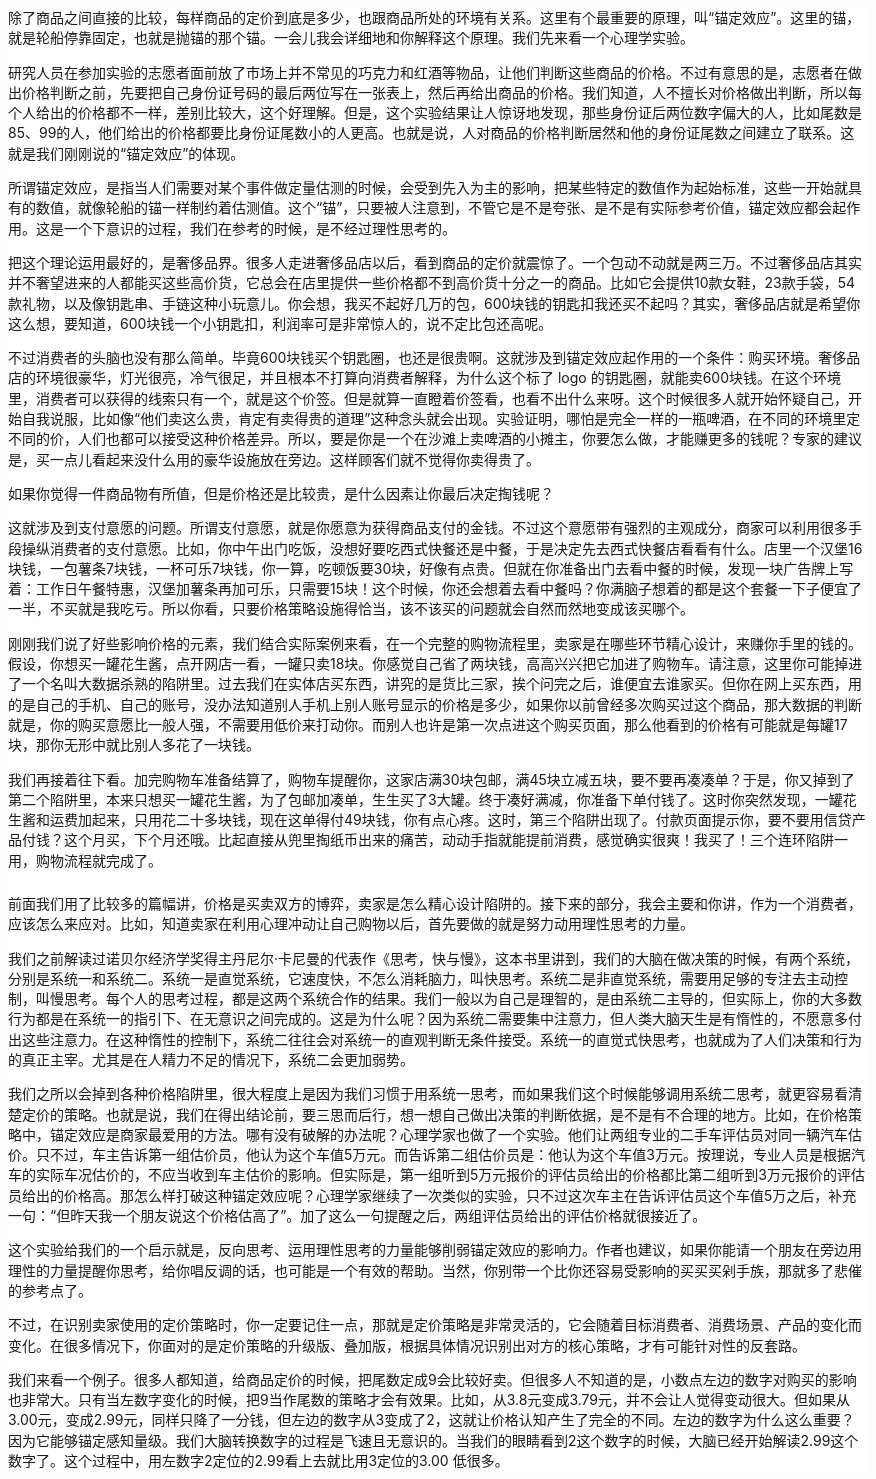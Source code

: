 除了商品之间直接的比较，每样商品的定价到底是多少，也跟商品所处的环境有关系。这里有个最重要的原理，叫“锚定效应”。这里的锚，就是轮船停靠固定，也就是抛锚的那个锚。一会儿我会详细地和你解释这个原理。我们先来看一个心理学实验。

研究人员在参加实验的志愿者面前放了市场上并不常见的巧克力和红酒等物品，让他们判断这些商品的价格。不过有意思的是，志愿者在做出价格判断之前，先要把自己身份证号码的最后两位写在一张表上，然后再给出商品的价格。我们知道，人不擅长对价格做出判断，所以每个人给出的价格都不一样，差别比较大，这个好理解。但是，这个实验结果让人惊讶地发现，那些身份证后两位数字偏大的人，比如尾数是85、99的人，他们给出的价格都要比身份证尾数小的人更高。也就是说，人对商品的价格判断居然和他的身份证尾数之间建立了联系。这就是我们刚刚说的“锚定效应”的体现。

所谓锚定效应，是指当人们需要对某个事件做定量估测的时候，会受到先入为主的影响，把某些特定的数值作为起始标准，这些一开始就具有的数值，就像轮船的锚一样制约着估测值。这个“锚”，只要被人注意到，不管它是不是夸张、是不是有实际参考价值，锚定效应都会起作用。这是一个下意识的过程，我们在参考的时候，是不经过理性思考的。

把这个理论运用最好的，是奢侈品界。很多人走进奢侈品店以后，看到商品的定价就震惊了。一个包动不动就是两三万。不过奢侈品店其实并不奢望进来的人都能买这些高价货，它总会在店里提供一些价格都不到高价货十分之一的商品。比如它会提供10款女鞋，23款手袋，54款礼物，以及像钥匙串、手链这种小玩意儿。你会想，我买不起好几万的包，600块钱的钥匙扣我还买不起吗？其实，奢侈品店就是希望你这么想，要知道，600块钱一个小钥匙扣，利润率可是非常惊人的，说不定比包还高呢。

不过消费者的头脑也没有那么简单。毕竟600块钱买个钥匙圈，也还是很贵啊。这就涉及到锚定效应起作用的一个条件：购买环境。奢侈品店的环境很豪华，灯光很亮，冷气很足，并且根本不打算向消费者解释，为什么这个标了 logo 的钥匙圈，就能卖600块钱。在这个环境里，消费者可以获得的线索只有一个，就是这个价签。但是就算一直瞪着价签看，也看不出什么来呀。这个时候很多人就开始怀疑自己，开始自我说服，比如像“他们卖这么贵，肯定有卖得贵的道理”这种念头就会出现。实验证明，哪怕是完全一样的一瓶啤酒，在不同的环境里定不同的价，人们也都可以接受这种价格差异。所以，要是你是一个在沙滩上卖啤酒的小摊主，你要怎么做，才能赚更多的钱呢？专家的建议是，买一点儿看起来没什么用的豪华设施放在旁边。这样顾客们就不觉得你卖得贵了。

如果你觉得一件商品物有所值，但是价格还是比较贵，是什么因素让你最后决定掏钱呢？

这就涉及到支付意愿的问题。所谓支付意愿，就是你愿意为获得商品支付的金钱。不过这个意愿带有强烈的主观成分，商家可以利用很多手段操纵消费者的支付意愿。比如，你中午出门吃饭，没想好要吃西式快餐还是中餐，于是决定先去西式快餐店看看有什么。店里一个汉堡16块钱，一包薯条7块钱，一杯可乐7块钱，你一算，吃顿饭要30块，好像有点贵。但就在你准备出门去看中餐的时候，发现一块广告牌上写着：工作日午餐特惠，汉堡加薯条再加可乐，只需要15块！这个时候，你还会想着去看中餐吗？你满脑子想着的都是这个套餐一下子便宜了一半，不买就是我吃亏。所以你看，只要价格策略设施得恰当，该不该买的问题就会自然而然地变成该买哪个。

刚刚我们说了好些影响价格的元素，我们结合实际案例来看，在一个完整的购物流程里，卖家是在哪些环节精心设计，来赚你手里的钱的。假设，你想买一罐花生酱，点开网店一看，一罐只卖18块。你感觉自己省了两块钱，高高兴兴把它加进了购物车。请注意，这里你可能掉进了一个名叫大数据杀熟的陷阱里。过去我们在实体店买东西，讲究的是货比三家，挨个问完之后，谁便宜去谁家买。但你在网上买东西，用的是自己的手机、自己的账号，没办法知道别人手机上别人账号显示的价格是多少，如果你以前曾经多次购买过这个商品，那大数据的判断就是，你的购买意愿比一般人强，不需要用低价来打动你。而别人也许是第一次点进这个购买页面，那么他看到的价格有可能就是每罐17块，那你无形中就比别人多花了一块钱。

我们再接着往下看。加完购物车准备结算了，购物车提醒你，这家店满30块包邮，满45块立减五块，要不要再凑凑单？于是，你又掉到了第二个陷阱里，本来只想买一罐花生酱，为了包邮加凑单，生生买了3大罐。终于凑好满减，你准备下单付钱了。这时你突然发现，一罐花生酱和运费加起来，只用花二十多块钱，现在这单得付49块钱，你有点心疼。这时，第三个陷阱出现了。付款页面提示你，要不要用信贷产品付钱？这个月买，下个月还哦。比起直接从兜里掏纸币出来的痛苦，动动手指就能提前消费，感觉确实很爽！我买了！三个连环陷阱一用，购物流程就完成了。

###  



前面我们用了比较多的篇幅讲，价格是买卖双方的博弈，卖家是怎么精心设计陷阱的。接下来的部分，我会主要和你讲，作为一个消费者，应该怎么来应对。比如，知道卖家在利用心理冲动让自己购物以后，首先要做的就是努力动用理性思考的力量。

我们之前解读过诺贝尔经济学奖得主丹尼尔·卡尼曼的代表作《思考，快与慢》，这本书里讲到，我们的大脑在做决策的时候，有两个系统，分别是系统一和系统二。系统一是直觉系统，它速度快，不怎么消耗脑力，叫快思考。系统二是非直觉系统，需要用足够的专注去主动控制，叫慢思考。每个人的思考过程，都是这两个系统合作的结果。我们一般以为自己是理智的，是由系统二主导的，但实际上，你的大多数行为都是在系统一的指引下、在无意识之间完成的。这是为什么呢？因为系统二需要集中注意力，但人类大脑天生是有惰性的，不愿意多付出这些注意力。在这种惰性的控制下，系统二往往会对系统一的直观判断无条件接受。系统一的直觉式快思考，也就成为了人们决策和行为的真正主宰。尤其是在人精力不足的情况下，系统二会更加弱势。

我们之所以会掉到各种价格陷阱里，很大程度上是因为我们习惯于用系统一思考，而如果我们这个时候能够调用系统二思考，就更容易看清楚定价的策略。也就是说，我们在得出结论前，要三思而后行，想一想自己做出决策的判断依据，是不是有不合理的地方。比如，在价格策略中，锚定效应是商家最爱用的方法。哪有没有破解的办法呢？心理学家也做了一个实验。他们让两组专业的二手车评估员对同一辆汽车估价。只不过，车主告诉第一组估价员，他认为这个车值5万元。而告诉第二组估价员是：他认为这个车值3万元。按理说，专业人员是根据汽车的实际车况估价的，不应当收到车主估价的影响。但实际是，第一组听到5万元报价的评估员给出的价格都比第二组听到3万元报价的评估员给出的价格高。那怎么样打破这种锚定效应呢？心理学家继续了一次类似的实验，只不过这次车主在告诉评估员这个车值5万之后，补充一句：“但昨天我一个朋友说这个价格估高了”。加了这么一句提醒之后，两组评估员给出的评估价格就很接近了。

这个实验给我们的一个启示就是，反向思考、运用理性思考的力量能够削弱锚定效应的影响力。作者也建议，如果你能请一个朋友在旁边用理性的力量提醒你思考，给你唱反调的话，也可能是一个有效的帮助。当然，你别带一个比你还容易受影响的买买买剁手族，那就多了悲催的参考点了。

不过，在识别卖家使用的定价策略时，你一定要记住一点，那就是定价策略是非常灵活的，它会随着目标消费者、消费场景、产品的变化而变化。在很多情况下，你面对的是定价策略的升级版、叠加版，根据具体情况识别出对方的核心策略，才有可能针对性的反套路。

我们来看一个例子。很多人都知道，给商品定价的时候，把尾数定成9会比较好卖。但很多人不知道的是，小数点左边的数字对购买的影响也非常大。只有当左数字变化的时候，把9当作尾数的策略才会有效果。比如，从3.8元变成3.79元，并不会让人觉得变动很大。但如果从3.00元，变成2.99元，同样只降了一分钱，但左边的数字从3变成了2，这就让价格认知产生了完全的不同。左边的数字为什么这么重要？因为它能够锚定感知量级。我们大脑转换数字的过程是飞速且无意识的。当我们的眼睛看到2这个数字的时候，大脑已经开始解读2.99这个数字了。这个过程中，用左数字2定位的2.99看上去就比用3定位的3.00 低很多。
